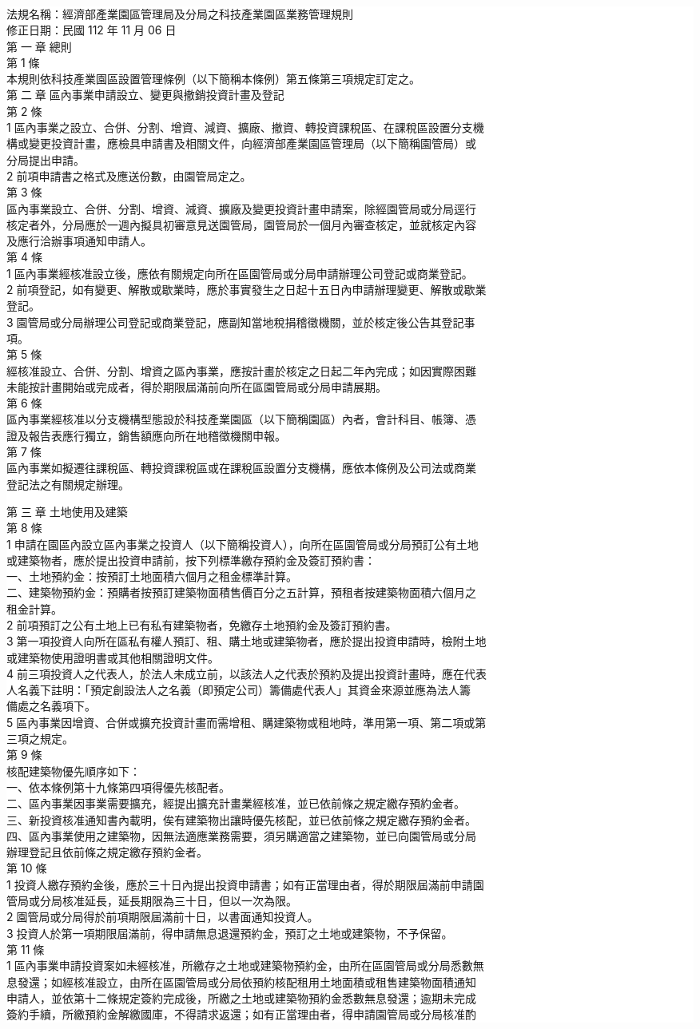 法規名稱：經濟部產業園區管理局及分局之科技產業園區業務管理規則  
修正日期：民國 112 年 11 月 06 日  
第 一 章 總則  
第 1 條  
本規則依科技產業園區設置管理條例（以下簡稱本條例）第五條第三項規定訂定之。  
第 二 章 區內事業申請設立、變更與撤銷投資計畫及登記  
第 2 條  
1 區內事業之設立、合併、分割、增資、減資、擴廠、撤資、轉投資課稅區、在課稅區設置分支機  
構或變更投資計畫，應檢具申請書及相關文件，向經濟部產業園區管理局（以下簡稱園管局）或  
分局提出申請。  
2 前項申請書之格式及應送份數，由園管局定之。  
第 3 條  
區內事業設立、合併、分割、增資、減資、擴廠及變更投資計畫申請案，除經園管局或分局逕行  
核定者外，分局應於一週內擬具初審意見送園管局，園管局於一個月內審查核定，並就核定內容  
及應行洽辦事項通知申請人。  
第 4 條  
1 區內事業經核准設立後，應依有關規定向所在區園管局或分局申請辦理公司登記或商業登記。  
2 前項登記，如有變更、解散或歇業時，應於事實發生之日起十五日內申請辦理變更、解散或歇業  
登記。  
3 園管局或分局辦理公司登記或商業登記，應副知當地稅捐稽徵機關，並於核定後公告其登記事  
項。  
第 5 條  
經核准設立、合併、分割、增資之區內事業，應按計畫於核定之日起二年內完成；如因實際困難  
未能按計畫開始或完成者，得於期限屆滿前向所在區園管局或分局申請展期。  
第 6 條  
區內事業經核准以分支機構型態設於科技產業園區（以下簡稱園區）內者，會計科目、帳簿、憑  
證及報告表應行獨立，銷售額應向所在地稽徵機關申報。  
第 7 條  
區內事業如擬遷往課稅區、轉投資課稅區或在課稅區設置分支機構，應依本條例及公司法或商業  
登記法之有關規定辦理。  


第 三 章 土地使用及建築  
第 8 條  
1 申請在園區內設立區內事業之投資人（以下簡稱投資人），向所在區園管局或分局預訂公有土地  
或建築物者，應於提出投資申請前，按下列標準繳存預約金及簽訂預約書：  
一、土地預約金：按預訂土地面積六個月之租金標準計算。  
二、建築物預約金：預購者按預訂建築物面積售價百分之五計算，預租者按建築物面積六個月之  
租金計算。  
2 前項預訂之公有土地上已有私有建築物者，免繳存土地預約金及簽訂預約書。  
3 第一項投資人向所在區私有權人預訂、租、購土地或建築物者，應於提出投資申請時，檢附土地  
或建築物使用證明書或其他相關證明文件。  
4 前三項投資人之代表人，於法人未成立前，以該法人之代表於預約及提出投資計畫時，應在代表  
人名義下註明：「預定創設法人之名義（即預定公司）籌備處代表人」其資金來源並應為法人籌  
備處之名義項下。  
5 區內事業因增資、合併或擴充投資計畫而需增租、購建築物或租地時，準用第一項、第二項或第  
三項之規定。  
第 9 條  
核配建築物優先順序如下：  
一、依本條例第十九條第四項得優先核配者。  
二、區內事業因事業需要擴充，經提出擴充計畫業經核准，並已依前條之規定繳存預約金者。  
三、新投資核准通知書內載明，俟有建築物出讓時優先核配，並已依前條之規定繳存預約金者。  
四、區內事業使用之建築物，因無法適應業務需要，須另購適當之建築物，並已向園管局或分局  
辦理登記且依前條之規定繳存預約金者。  
第 10 條  
1 投資人繳存預約金後，應於三十日內提出投資申請書；如有正當理由者，得於期限屆滿前申請園  
管局或分局核准延長，延長期限為三十日，但以一次為限。  
2 園管局或分局得於前項期限屆滿前十日，以書面通知投資人。  
3 投資人於第一項期限屆滿前，得申請無息退還預約金，預訂之土地或建築物，不予保留。  
第 11 條  
1 區內事業申請投資案如未經核准，所繳存之土地或建築物預約金，由所在區園管局或分局悉數無  
息發還；如經核准設立，由所在區園管局或分局依預約核配租用土地面積或租售建築物面積通知  
申請人，並依第十二條規定簽約完成後，所繳之土地或建築物預約金悉數無息發還；逾期未完成  
簽約手續，所繳預約金解繳國庫，不得請求返還；如有正當理由者，得申請園管局或分局核准酌  